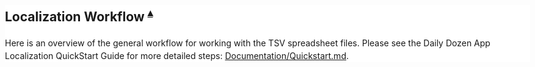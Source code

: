 [locale-ru]:Languages/Russian
[droid-ru]:https://play.google.com/store/apps/details?id=org.nutritionfacts.dailydozen&hl=ru
[apple-ru]:https://apps.apple.com/ru/app/dr-gregers-daily-dozen/id1060700802


[locale-sr]:Languages/Serbian_Cyrillic
[droid-sr]:https://play.google.com/store/apps/details?id=org.nutritionfacts.dailydozen&hl=sr


[locale-sr-Latn]:Languages/Serbian_Latin
[droid-sr-Latn]:https://play.google.com/store/apps/details?id=org.nutritionfacts.dailydozen&hl=sr-Latn


[locale-sk]:Languages/Slovak
[droid-sk]:https://play.google.com/store/apps/details?id=org.nutritionfacts.dailydozen&hl=sk
[apple-sk]:https://apps.apple.com/sk/app/dr-gregers-daily-dozen/id1060700802?l=sk


[locale-sl]:Languages/Slovenian
[droid-sl]:https://play.google.com/store/apps/details?id=org.nutritionfacts.dailydozen&hl=sl


[locale-es]:Languages/Spanish
[droid-es]:https://play.google.com/store/apps/details?id=org.nutritionfacts.dailydozen&hl=es
[apple-es-mx]:https://apps.apple.com/mx/app/dr-gregers-daily-dozen/id1060700802
[apple-es-es]:https://apps.apple.com/es/app/dr-gregers-daily-dozen/id1060700802


[locale-sv]:Languages/Swedish
[droid-sv]:https://play.google.com/store/apps/details?id=org.nutritionfacts.dailydozen&hl=sv
[apple-sv-se]:https://apps.apple.com/se/app/dr-gregers-daily-dozen/id1060700802?l=sv


[locale-th]:Languages/Thai
[droid-th]:https://play.google.com/store/apps/details?id=org.nutritionfacts.dailydozen&hl=th
[apple-th]:https://apps.apple.com/th/app/dr-gregers-daily-dozen/id1060700802?l=th


[locale-tr]:Languages/Turkish
[droid-tr]:https://play.google.com/store/apps/details?id=org.nutritionfacts.dailydozen&hl=tr
[apple-tr]:https://apps.apple.com/tr/app/dr-gregers-daily-dozen/id1060700802?l=tr


[locale-uk]:Languages/Ukranian
[droid-uk]:https://play.google.com/store/apps/details?id=org.nutritionfacts.dailydozen&hl=uk
[apple-uk]:https://apps.apple.com/tr/app/dr-gregers-daily-dozen/id1060700802?l=uk



[locale-vi]:Languages/Vietnamese
[droid-vi]:https://play.google.com/store/apps/details?id=org.nutritionfacts.dailydozen&hl=vi
[apple-vi-vn]:https://apps.apple.com/vn/app/dr-gregers-daily-dozen/id1060700802?l=vi

## Localization Workflow <a id="localization-workflow-"></a><sup>[▴](#contents)</sup>

Here is an overview of the general workflow for working with the TSV spreadsheet files. Please see the Daily Dozen App Localization QuickStart Guide for more detailed steps: [Documentation/Quickstart.md](https://github.com/nutritionfactsorg/daily-dozen-localization/blob/master/Documentation/Quickstart.md).

